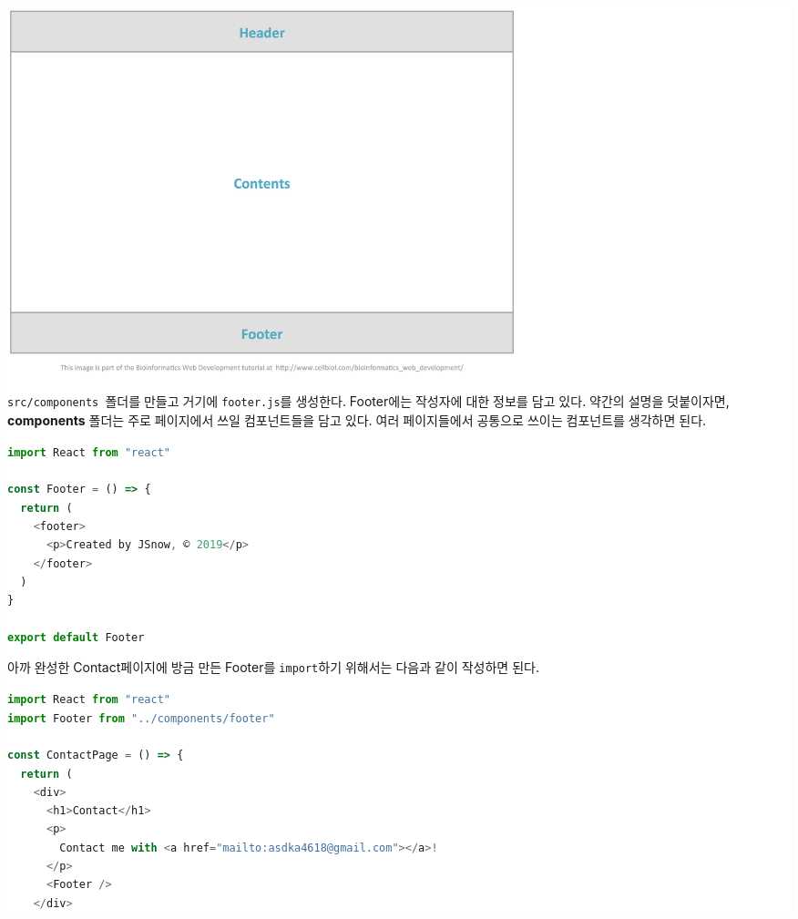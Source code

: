 <img src="./gatsby-blog/web-page-header-footer.png" width="65%">

`src/components `폴더를 만들고 거기에 `footer.js`를 생성한다. Footer에는 작성자에 대한 정보를 담고 있다. 약간의 설명을 덧붙이자면, **components** 폴더는 주로 페이지에서 쓰일 컴포넌트들을 담고 있다. 여러 페이지들에서 공통으로 쓰이는 컴포넌트를 생각하면 된다.

```javascript
import React from "react"

const Footer = () => {
  return (
    <footer>
      <p>Created by JSnow, © 2019</p>
    </footer>
  )
}

export default Footer
```

아까 완성한 Contact페이지에 방금 만든 Footer를 `import`하기 위해서는 다음과 같이 작성하면 된다.

```javascript
import React from "react"
import Footer from "../components/footer"

const ContactPage = () => {
  return (
    <div>
      <h1>Contact</h1>
      <p>
        Contact me with <a href="mailto:asdka4618@gmail.com"></a>!
      </p>
      <Footer />
    </div>
```
